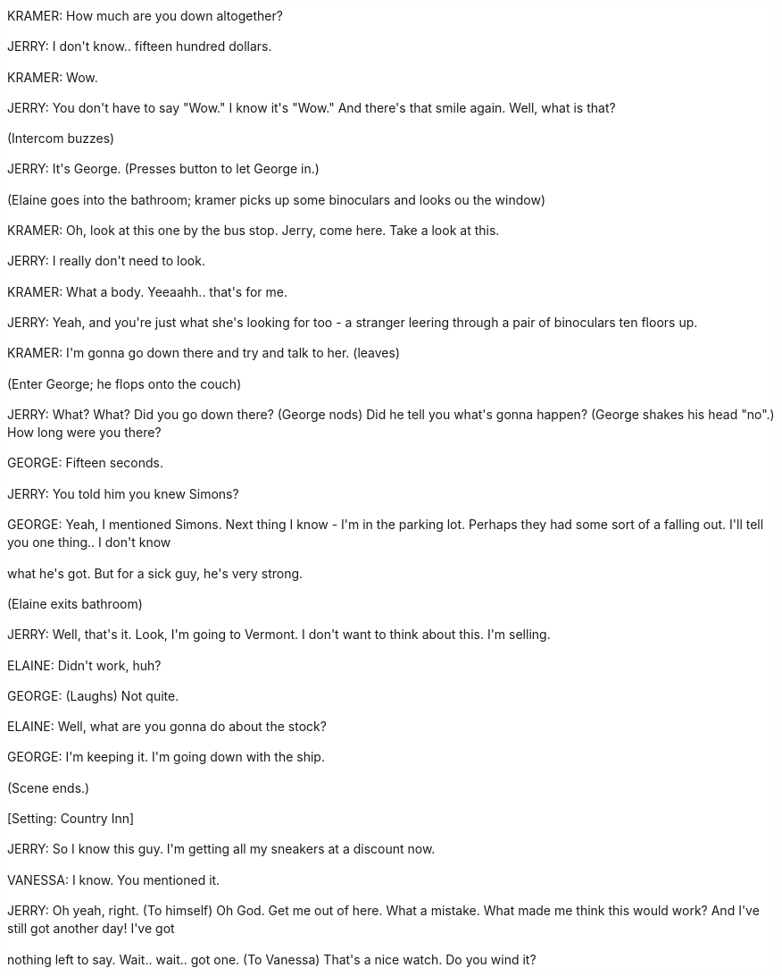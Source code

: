 KRAMER: How much are you down altogether?

JERRY: I don't know.. fifteen hundred dollars.

KRAMER: Wow.

JERRY: You don't have to say "Wow." I know it's "Wow." And there's that smile again. Well, what is that?

(Intercom buzzes)

JERRY: It's George. (Presses button to let George in.)

(Elaine goes into the bathroom; kramer picks up some binoculars and looks ou the window)

KRAMER: Oh, look at this one by the bus stop. Jerry, come here. Take a look at this.

JERRY: I really don't need to look.

KRAMER: What a body. Yeeaahh.. that's for me.

JERRY: Yeah, and you're just what she's looking for too - a stranger leering through a pair of binoculars ten floors up.

KRAMER: I'm gonna go down there and try and talk to her. (leaves)

(Enter George; he flops onto the couch)

JERRY: What? What? Did you go down there? (George nods) Did he tell you what's gonna happen? (George shakes his head "no".) How long were you there?

GEORGE: Fifteen seconds.

JERRY: You told him you knew Simons?

GEORGE: Yeah, I mentioned Simons. Next thing I know - I'm in the parking lot. Perhaps they had some sort of a falling out. I'll tell you one thing.. I don't know

what he's got. But for a sick guy, he's very strong.

(Elaine exits bathroom)

JERRY: Well, that's it. Look, I'm going to Vermont. I don't want to think about this. I'm selling.

ELAINE: Didn't work, huh?

GEORGE: (Laughs) Not quite.

ELAINE: Well, what are you gonna do about the stock?

GEORGE: I'm keeping it. I'm going down with the ship.

(Scene ends.)

\[Setting: Country Inn\]

JERRY: So I know this guy. I'm getting all my sneakers at a discount now.

VANESSA: I know. You mentioned it.

JERRY: Oh yeah, right. (To himself) Oh God. Get me out of here. What a mistake. What made me think this would work? And I've still got another day! I've got

nothing left to say. Wait.. wait.. got one. (To Vanessa) That's a nice watch. Do you wind it?
